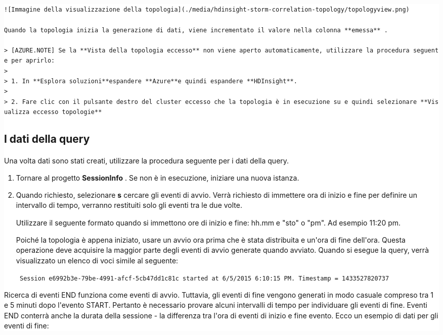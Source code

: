     ![Immagine della visualizzazione della topologia](./media/hdinsight-storm-correlation-topology/topologyview.png)

    Quando la topologia inizia la generazione di dati, viene incrementato il valore nella colonna **emessa** .

    > [AZURE.NOTE] Se la **Vista della topologia eccesso** non viene aperto automaticamente, utilizzare la procedura seguente per aprirlo:
    >
    > 1. In **Esplora soluzioni**espandere **Azure**e quindi espandere **HDInsight**.
    >
    > 2. Fare clic con il pulsante destro del cluster eccesso che la topologia è in esecuzione su e quindi selezionare **Visualizza eccesso topologie**

## <a name="query-the-data"></a>I dati della query

Una volta dati sono stati creati, utilizzare la procedura seguente per i dati della query.

1. Tornare al progetto **SessionInfo** . Se non è in esecuzione, iniziare una nuova istanza.

2. Quando richiesto, selezionare **s** cercare gli eventi di avvio. Verrà richiesto di immettere ora di inizio e fine per definire un intervallo di tempo, verranno restituiti solo gli eventi tra le due volte.

    Utilizzare il seguente formato quando si immettono ore di inizio e fine: hh.mm e "sto" o "pm". Ad esempio 11:20 pm.

    Poiché la topologia è appena iniziato, usare un avvio ora prima che è stata distribuita e un'ora di fine dell'ora. Questa operazione deve acquisire la maggior parte degli eventi di avvio generate quando avviato. Quando si esegue la query, verrà visualizzato un elenco di voci simile al seguente:

        Session e6992b3e-79be-4991-afcf-5cb47dd1c81c started at 6/5/2015 6:10:15 PM. Timestamp = 1433527820737

Ricerca di eventi END funziona come eventi di avvio. Tuttavia, gli eventi di fine vengono generati in modo casuale compreso tra 1 e 5 minuti dopo l'evento START. Pertanto è necessario provare alcuni intervalli di tempo per individuare gli eventi di fine. Eventi END conterrà anche la durata della sessione - la differenza tra l'ora di eventi di inizio e fine evento. Ecco un esempio di dati per gli eventi di fine:
